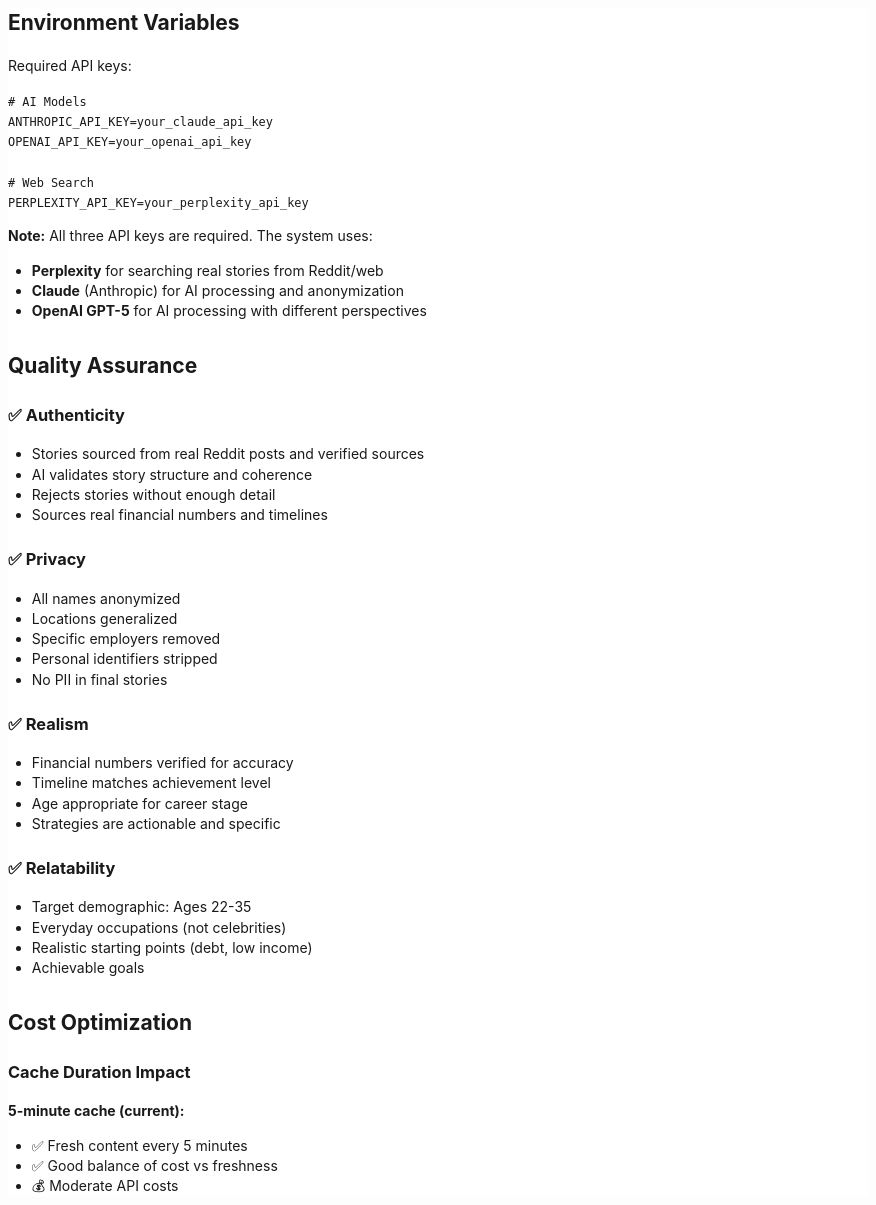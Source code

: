 ## Environment Variables

Required API keys:

```env
# AI Models
ANTHROPIC_API_KEY=your_claude_api_key
OPENAI_API_KEY=your_openai_api_key

# Web Search
PERPLEXITY_API_KEY=your_perplexity_api_key
```

**Note:** All three API keys are required. The system uses:
- **Perplexity** for searching real stories from Reddit/web
- **Claude** (Anthropic) for AI processing and anonymization
- **OpenAI GPT-5** for AI processing with different perspectives

## Quality Assurance

### ✅ Authenticity
- Stories sourced from real Reddit posts and verified sources
- AI validates story structure and coherence
- Rejects stories without enough detail
- Sources real financial numbers and timelines

### ✅ Privacy
- All names anonymized
- Locations generalized
- Specific employers removed
- Personal identifiers stripped
- No PII in final stories

### ✅ Realism
- Financial numbers verified for accuracy
- Timeline matches achievement level
- Age appropriate for career stage
- Strategies are actionable and specific

### ✅ Relatability
- Target demographic: Ages 22-35
- Everyday occupations (not celebrities)
- Realistic starting points (debt, low income)
- Achievable goals

## Cost Optimization

### Cache Duration Impact

**5-minute cache (current):**
- ✅ Fresh content every 5 minutes
- ✅ Good balance of cost vs freshness
- 💰 Moderate API costs
